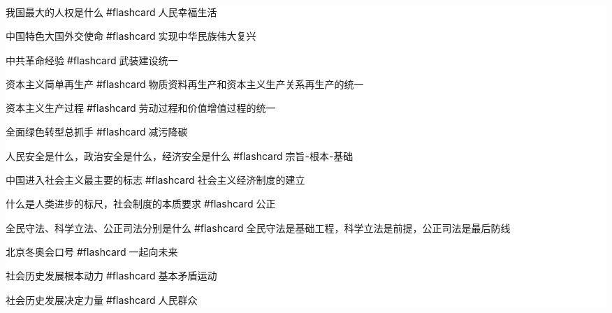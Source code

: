 

我国最大的人权是什么 #flashcard 
人民幸福生活



中国特色大国外交使命 #flashcard 
实现中华民族伟大复兴



中共革命经验 #flashcard 
武装建设统一




资本主义简单再生产 #flashcard 
物质资料再生产和资本主义生产关系再生产的统一




资本主义生产过程 #flashcard 
劳动过程和价值增值过程的统一




全面绿色转型总抓手 #flashcard 
减污降碳




人民安全是什么，政治安全是什么，经济安全是什么 #flashcard 
宗旨-根本-基础



中国进入社会主义最主要的标志 #flashcard 
社会主义经济制度的建立



什么是人类进步的标尺，社会制度的本质要求 #flashcard 
公正



全民守法、科学立法、公正司法分别是什么 #flashcard
全民守法是基础工程，科学立法是前提，公正司法是最后防线



北京冬奥会口号 #flashcard 
一起向未来



社会历史发展根本动力 #flashcard 
基本矛盾运动



社会历史发展决定力量 #flashcard 
人民群众


